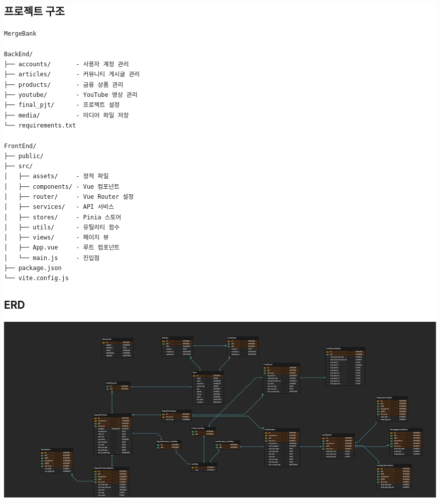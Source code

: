 ## 프로젝트 구조

```
MergeBank

BackEnd/
├── accounts/       - 사용자 계정 관리
├── articles/       - 커뮤니티 게시글 관리
├── products/       - 금융 상품 관리
├── youtube/        - YouTube 영상 관리
├── final_pjt/      - 프로젝트 설정
├── media/          - 미디어 파일 저장
└── requirements.txt

FrontEnd/
├── public/
├── src/
│   ├── assets/     - 정적 파일
│   ├── components/ - Vue 컴포넌트
│   ├── router/     - Vue Router 설정
│   ├── services/   - API 서비스
│   ├── stores/     - Pinia 스토어
│   ├── utils/      - 유틸리티 함수
│   ├── views/      - 페이지 뷰
│   ├── App.vue     - 루트 컴포넌트
│   └── main.js     - 진입점
├── package.json
└── vite.config.js
```

## ERD
![Project ERD](./assets/ERD.png)
